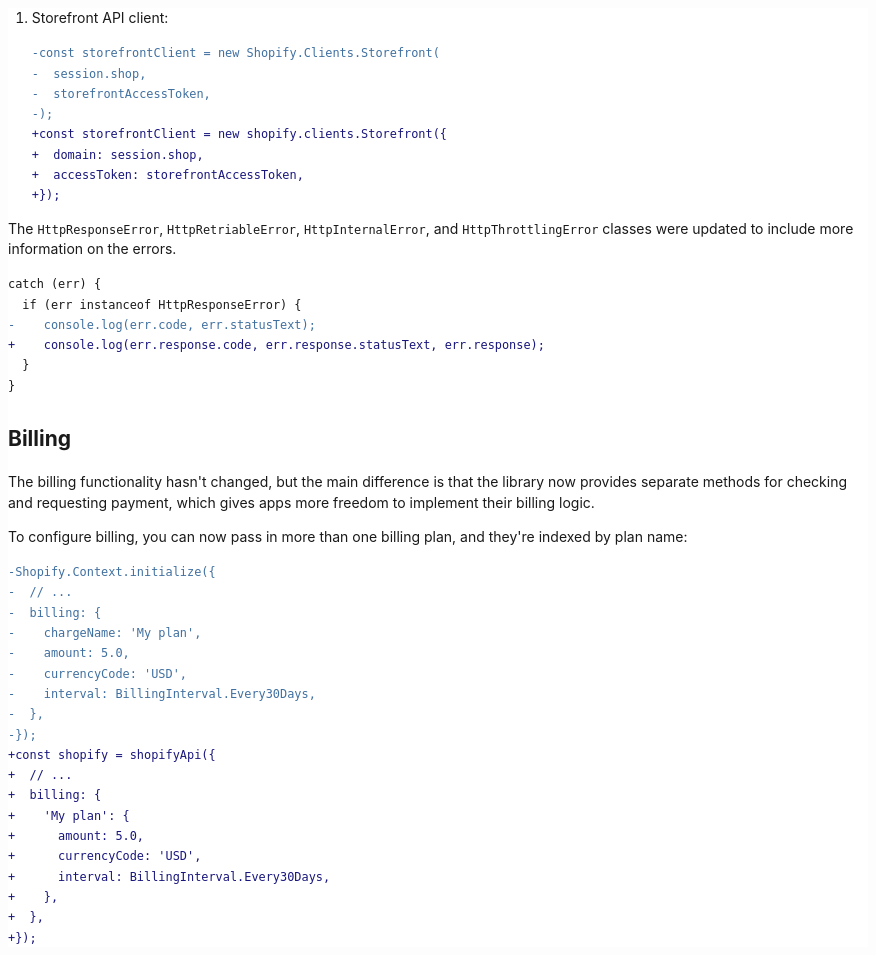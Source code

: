 1. Storefront API client:

   ```diff
   -const storefrontClient = new Shopify.Clients.Storefront(
   -  session.shop,
   -  storefrontAccessToken,
   -);
   +const storefrontClient = new shopify.clients.Storefront({
   +  domain: session.shop,
   +  accessToken: storefrontAccessToken,
   +});
   ```

The `HttpResponseError`, `HttpRetriableError`, `HttpInternalError`, and `HttpThrottlingError` classes were updated to include more information on the errors.

```diff
catch (err) {
  if (err instanceof HttpResponseError) {
-    console.log(err.code, err.statusText);
+    console.log(err.response.code, err.response.statusText, err.response);
  }
}
```

## Billing

The billing functionality hasn't changed, but the main difference is that the library now provides separate methods for checking and requesting payment, which gives apps more freedom to implement their billing logic.

To configure billing, you can now pass in more than one billing plan, and they're indexed by plan name:

```diff
-Shopify.Context.initialize({
-  // ...
-  billing: {
-    chargeName: 'My plan',
-    amount: 5.0,
-    currencyCode: 'USD',
-    interval: BillingInterval.Every30Days,
-  },
-});
+const shopify = shopifyApi({
+  // ...
+  billing: {
+    'My plan': {
+      amount: 5.0,
+      currencyCode: 'USD',
+      interval: BillingInterval.Every30Days,
+    },
+  },
+});
```
